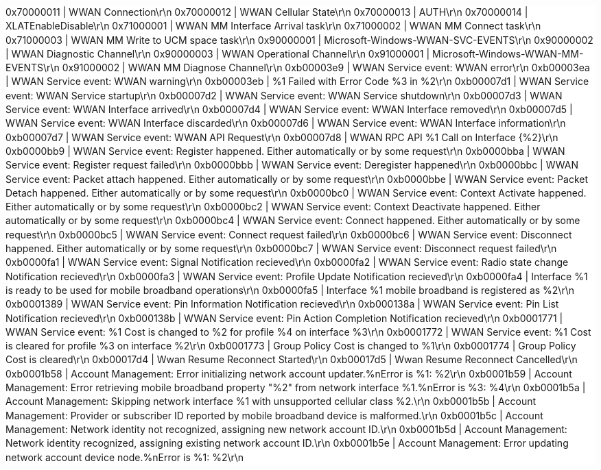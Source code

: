 0x70000011 | WWAN Connection\r\n
0x70000012 | WWAN Cellular State\r\n
0x70000013 | AUTH\r\n
0x70000014 | XLATEnableDisable\r\n
0x71000001 | WWAN MM Interface Arrival task\r\n
0x71000002 | WWAN MM Connect task\r\n
0x71000003 | WWAN MM Write to UCM space task\r\n
0x90000001 | Microsoft-Windows-WWAN-SVC-EVENTS\r\n
0x90000002 | WWAN Diagnostic Channel\r\n
0x90000003 | WWAN Operational Channel\r\n
0x91000001 | Microsoft-Windows-WWAN-MM-EVENTS\r\n
0x91000002 | WWAN MM Diagnose Channel\r\n
0xb00003e9 | WWAN Service event: WWAN error\r\n
0xb00003ea | WWAN Service event: WWAN warning\r\n
0xb00003eb | %1 Failed with Error Code %3 in %2\r\n
0xb00007d1 | WWAN Service event: WWAN Service startup\r\n
0xb00007d2 | WWAN Service event: WWAN Service shutdown\r\n
0xb00007d3 | WWAN Service event: WWAN Interface arrived\r\n
0xb00007d4 | WWAN Service event: WWAN Interface removed\r\n
0xb00007d5 | WWAN Service event: WWAN Interface discarded\r\n
0xb00007d6 | WWAN Service event: WWAN Interface information\r\n
0xb00007d7 | WWAN Service event: WWAN API Request\r\n
0xb00007d8 | WWAN RPC API %1 Call on Interface {%2}\r\n
0xb0000bb9 | WWAN Service event: Register happened. Either automatically or by some request\r\n
0xb0000bba | WWAN Service event: Register request failed\r\n
0xb0000bbb | WWAN Service event: Deregister happened\r\n
0xb0000bbc | WWAN Service event: Packet attach happened. Either automatically or by some request\r\n
0xb0000bbe | WWAN Service event: Packet Detach happened. Either automatically or by some request\r\n
0xb0000bc0 | WWAN Service event: Context Activate happened. Either automatically or by some request\r\n
0xb0000bc2 | WWAN Service event: Context Deactivate happened. Either automatically or by some request\r\n
0xb0000bc4 | WWAN Service event: Connect happened. Either automatically or by some request\r\n
0xb0000bc5 | WWAN Service event: Connect request failed\r\n
0xb0000bc6 | WWAN Service event: Disconnect happened. Either automatically or by some request\r\n
0xb0000bc7 | WWAN Service event: Disconnect request failed\r\n
0xb0000fa1 | WWAN Service event: Signal Notification recieved\r\n
0xb0000fa2 | WWAN Service event: Radio state change Notification recieved\r\n
0xb0000fa3 | WWAN Service event: Profile Update Notification recieved\r\n
0xb0000fa4 | Interface %1 is ready to be used for mobile broadband operations\r\n
0xb0000fa5 | Interface %1 mobile broadband is registered as %2\r\n
0xb0001389 | WWAN Service event: Pin Information Notification recieved\r\n
0xb000138a | WWAN Service event: Pin List Notification recieved\r\n
0xb000138b | WWAN Service event: Pin Action Completion Notification recieved\r\n
0xb0001771 | WWAN Service event: %1 Cost is changed to %2 for profile %4 on interface %3\r\n
0xb0001772 | WWAN Service event: %1 Cost is cleared for profile %3 on interface %2\r\n
0xb0001773 | Group Policy Cost is changed to %1\r\n
0xb0001774 | Group Policy Cost is cleared\r\n
0xb00017d4 | Wwan Resume Reconnect Started\r\n
0xb00017d5 | Wwan Resume Reconnect Cancelled\r\n
0xb0001b58 | Account Management: Error initializing network account updater.%nError is %1: %2\r\n
0xb0001b59 | Account Management: Error retrieving mobile broadband property "%2" from network interface %1.%nError is %3: %4\r\n
0xb0001b5a | Account Management: Skipping network interface %1 with unsupported cellular class %2.\r\n
0xb0001b5b | Account Management: Provider or subscriber ID reported by mobile broadband device is malformed.\r\n
0xb0001b5c | Account Management: Network identity not recognized, assigning new network account ID.\r\n
0xb0001b5d | Account Management: Network identity recognized, assigning existing network account ID.\r\n
0xb0001b5e | Account Management: Error updating network account device node.%nError is %1: %2\r\n